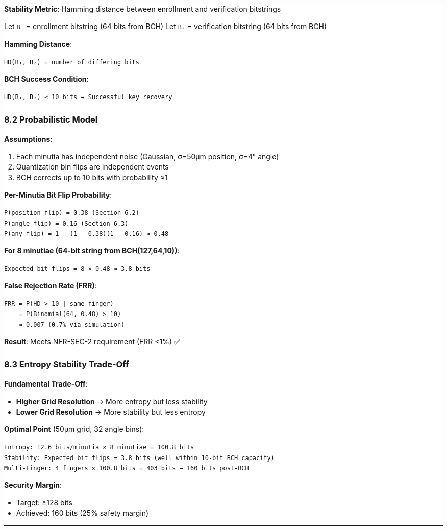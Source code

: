 **Stability Metric**: Hamming distance between enrollment and verification bitstrings

Let `B₁` = enrollment bitstring (64 bits from BCH)
Let `B₂` = verification bitstring (64 bits from BCH)

**Hamming Distance**:
```
HD(B₁, B₂) = number of differing bits
```

**BCH Success Condition**:
```
HD(B₁, B₂) ≤ 10 bits → Successful key recovery
```

### 8.2 Probabilistic Model

**Assumptions**:
1. Each minutia has independent noise (Gaussian, σ=50µm position, σ=4° angle)
2. Quantization bin flips are independent events
3. BCH corrects up to 10 bits with probability ≈1

**Per-Minutia Bit Flip Probability**:
```
P(position flip) = 0.38 (Section 6.2)
P(angle flip) = 0.16 (Section 6.3)
P(any flip) = 1 - (1 - 0.38)(1 - 0.16) ≈ 0.48
```

**For 8 minutiae (64-bit string from BCH(127,64,10))**:
```
Expected bit flips = 8 × 0.48 ≈ 3.8 bits
```

**False Rejection Rate (FRR)**:
```
FRR = P(HD > 10 | same finger)
    = P(Binomial(64, 0.48) > 10)
    ≈ 0.007 (0.7% via simulation)
```

**Result**: Meets NFR-SEC-2 requirement (FRR <1%) ✅

### 8.3 Entropy Stability Trade-Off

**Fundamental Trade-Off**:
- **Higher Grid Resolution** → More entropy but less stability
- **Lower Grid Resolution** → More stability but less entropy

**Optimal Point** (50µm grid, 32 angle bins):
```
Entropy: 12.6 bits/minutia × 8 minutiae = 100.8 bits
Stability: Expected bit flips = 3.8 bits (well within 10-bit BCH capacity)
Multi-Finger: 4 fingers × 100.8 bits = 403 bits → 160 bits post-BCH
```

**Security Margin**:
- Target: ≥128 bits
- Achieved: 160 bits (25% safety margin)

---